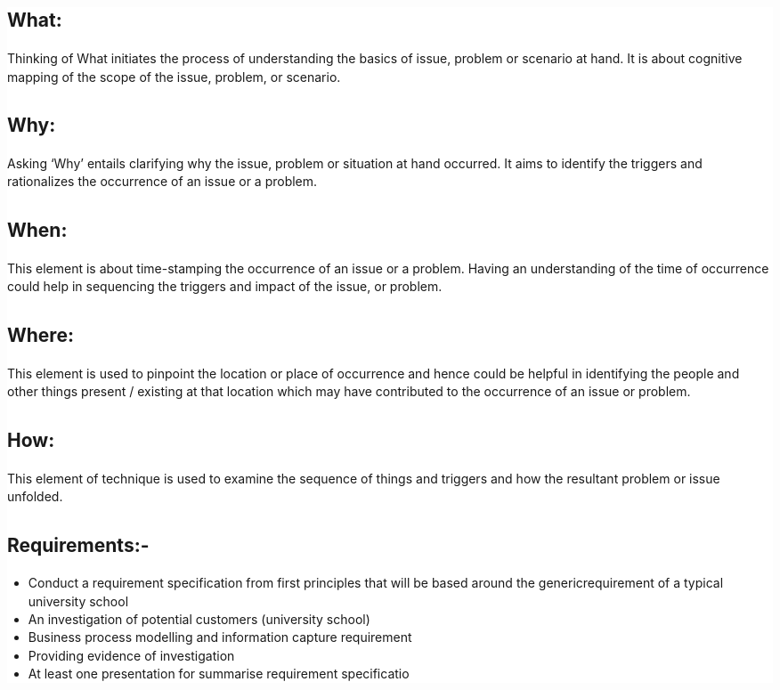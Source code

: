 ## What:
 Thinking of What initiates the process of understanding the basics of issue, problem or scenario at hand. It is about cognitive mapping of the scope of the issue, problem, or scenario.

 ## Why:
 Asking ‘Why’ entails clarifying why the issue, problem or situation at hand occurred. It aims to identify the triggers and rationalizes the occurrence of an issue or a problem.
 ## When:
  This element is about time-stamping the occurrence of an issue or a problem. Having an understanding of the time of occurrence could help in sequencing the triggers and impact of the issue, or problem.

## Where:
 This element is used to pinpoint the location or place of occurrence and hence could be helpful in identifying the people and other things present / existing at that location which may have contributed to the occurrence of an issue or problem.
 ## How: 
  This element of technique is used to examine the sequence of things and triggers and how the resultant problem or issue unfolded.
  ## Requirements:-
* Conduct a requirement specification from first principles that will be based around the genericrequirement of a typical university school
* An investigation of potential customers (university school)
* Business process modelling and information capture requirement
* Providing evidence of investigation
* At least one presentation for summarise requirement specificatio



